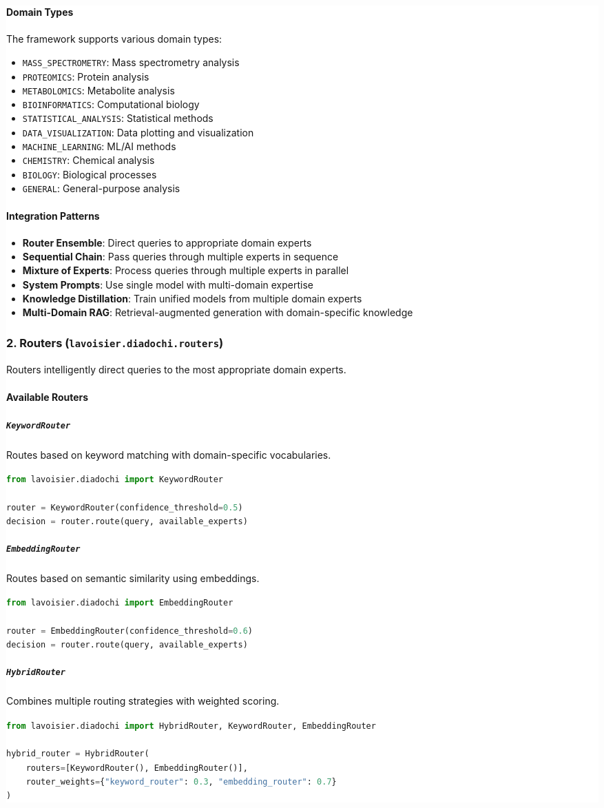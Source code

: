 #### Domain Types

The framework supports various domain types:

- `MASS_SPECTROMETRY`: Mass spectrometry analysis
- `PROTEOMICS`: Protein analysis
- `METABOLOMICS`: Metabolite analysis
- `BIOINFORMATICS`: Computational biology
- `STATISTICAL_ANALYSIS`: Statistical methods
- `DATA_VISUALIZATION`: Data plotting and visualization
- `MACHINE_LEARNING`: ML/AI methods
- `CHEMISTRY`: Chemical analysis
- `BIOLOGY`: Biological processes
- `GENERAL`: General-purpose analysis

#### Integration Patterns

- **Router Ensemble**: Direct queries to appropriate domain experts
- **Sequential Chain**: Pass queries through multiple experts in sequence
- **Mixture of Experts**: Process queries through multiple experts in parallel
- **System Prompts**: Use single model with multi-domain expertise
- **Knowledge Distillation**: Train unified models from multiple domain experts
- **Multi-Domain RAG**: Retrieval-augmented generation with domain-specific knowledge

### 2. Routers (`lavoisier.diadochi.routers`)

Routers intelligently direct queries to the most appropriate domain experts.

#### Available Routers

##### `KeywordRouter`
Routes based on keyword matching with domain-specific vocabularies.

```python
from lavoisier.diadochi import KeywordRouter

router = KeywordRouter(confidence_threshold=0.5)
decision = router.route(query, available_experts)
```

##### `EmbeddingRouter`
Routes based on semantic similarity using embeddings.

```python
from lavoisier.diadochi import EmbeddingRouter

router = EmbeddingRouter(confidence_threshold=0.6)
decision = router.route(query, available_experts)
```

##### `HybridRouter`
Combines multiple routing strategies with weighted scoring.

```python
from lavoisier.diadochi import HybridRouter, KeywordRouter, EmbeddingRouter

hybrid_router = HybridRouter(
    routers=[KeywordRouter(), EmbeddingRouter()],
    router_weights={"keyword_router": 0.3, "embedding_router": 0.7}
)
```

